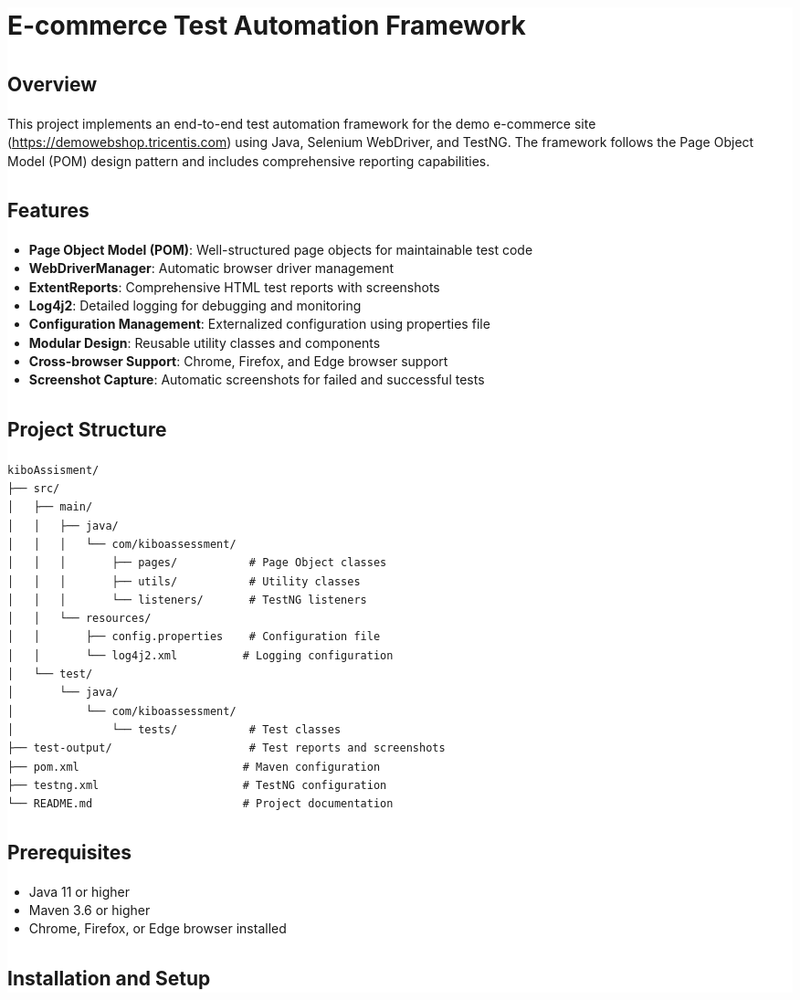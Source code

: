 # E-commerce Test Automation Framework

## Overview

This project implements an end-to-end test automation framework for the demo e-commerce site (https://demowebshop.tricentis.com) using Java, Selenium WebDriver, and TestNG. The framework follows the Page Object Model (POM) design pattern and includes comprehensive reporting capabilities.

## Features

- **Page Object Model (POM)**: Well-structured page objects for maintainable test code
- **WebDriverManager**: Automatic browser driver management
- **ExtentReports**: Comprehensive HTML test reports with screenshots
- **Log4j2**: Detailed logging for debugging and monitoring
- **Configuration Management**: Externalized configuration using properties file
- **Modular Design**: Reusable utility classes and components
- **Cross-browser Support**: Chrome, Firefox, and Edge browser support
- **Screenshot Capture**: Automatic screenshots for failed and successful tests

## Project Structure

```
kiboAssisment/
├── src/
│   ├── main/
│   │   ├── java/
│   │   │   └── com/kiboassessment/
│   │   │       ├── pages/           # Page Object classes
│   │   │       ├── utils/           # Utility classes
│   │   │       └── listeners/       # TestNG listeners
│   │   └── resources/
│   │       ├── config.properties    # Configuration file
│   │       └── log4j2.xml          # Logging configuration
│   └── test/
│       └── java/
│           └── com/kiboassessment/
│               └── tests/           # Test classes
├── test-output/                     # Test reports and screenshots
├── pom.xml                         # Maven configuration
├── testng.xml                      # TestNG configuration
└── README.md                       # Project documentation
```

## Prerequisites

- Java 11 or higher
- Maven 3.6 or higher
- Chrome, Firefox, or Edge browser installed

## Installation and Setup
